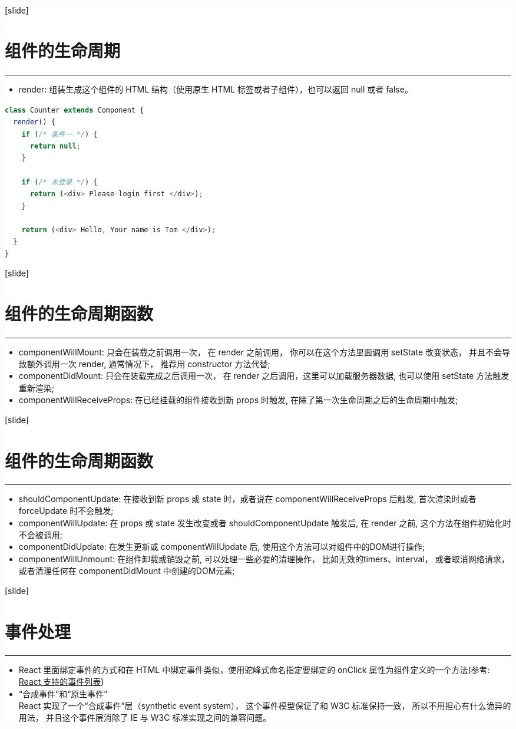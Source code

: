 [slide]
# 组件的生命周期
------
- render: 组装生成这个组件的 HTML 结构（使用原生 HTML 标签或者子组件），也可以返回 null 或者 false。

```js
class Counter extends Component {
  render() {
    if (/* 条件一 */) {
      return null;
    }

    if (/* 未登录 */) {
      return (<div> Please login first </div>);
    }

    return (<div> Hello, Your name is Tom </div>);
  }
}
```

[slide]
# 组件的生命周期函数
------
- componentWillMount: 只会在装载之前调用一次， 在 render 之前调用， 你可以在这个方法里面调用 setState 改变状态， 并且不会导致额外调用一次 render, 通常情况下， 推荐用 constructor 方法代替;
- componentDidMount: 只会在装载完成之后调用一次， 在 render 之后调用，这里可以加载服务器数据, 也可以使用 setState 方法触发重新渲染;
- componentWillReceiveProps: 在已经挂载的组件接收到新 props 时触发, 在除了第一次生命周期之后的生命周期中触发;

[slide]
# 组件的生命周期函数
------
- shouldComponentUpdate: 在接收到新 props 或 state 时，或者说在 componentWillReceiveProps 后触发, 首次渲染时或者  forceUpdate 时不会触发;
- componentWillUpdate: 在 props 或 state 发生改变或者 shouldComponentUpdate 触发后, 在 render 之前, 这个方法在组件初始化时不会被调用;
- componentDidUpdate: 在发生更新或 componentWillUpdate 后, 使用这个方法可以对组件中的DOM进行操作;
- componentWillUnmount: 在组件卸载或销毁之前, 可以处理一些必要的清理操作， 比如无效的timers、interval， 或者取消网络请求， 或者清理任何在 componentDidMount 中创建的DOM元素;

[slide]
# 事件处理
------
- React 里面绑定事件的方式和在 HTML 中绑定事件类似，使用驼峰式命名指定要绑定的 onClick 属性为组件定义的一个方法(参考: [React 支持的事件列表](https://facebook.github.io/react/docs/events.html))
- “合成事件”和“原生事件”    
React 实现了一个“合成事件”层（synthetic event system）， 这个事件模型保证了和 W3C 标准保持一致， 所以不用担心有什么诡异的用法， 并且这个事件层消除了 IE 与 W3C 标准实现之间的兼容问题。   
